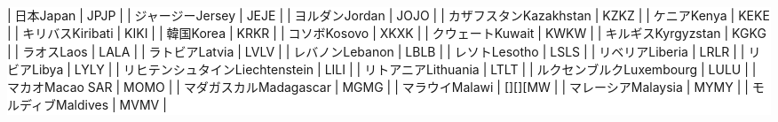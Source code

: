 | <span data-ttu-id="9e0b5-341">日本</span><span class="sxs-lookup"><span data-stu-id="9e0b5-341">Japan</span></span>           | <span data-ttu-id="9e0b5-342">JP</span><span class="sxs-lookup"><span data-stu-id="9e0b5-342">JP</span></span> |
| <span data-ttu-id="9e0b5-343">ジャージー</span><span class="sxs-lookup"><span data-stu-id="9e0b5-343">Jersey</span></span>          | <span data-ttu-id="9e0b5-344">JE</span><span class="sxs-lookup"><span data-stu-id="9e0b5-344">JE</span></span> |
| <span data-ttu-id="9e0b5-345">ヨルダン</span><span class="sxs-lookup"><span data-stu-id="9e0b5-345">Jordan</span></span>          | <span data-ttu-id="9e0b5-346">JO</span><span class="sxs-lookup"><span data-stu-id="9e0b5-346">JO</span></span> |
| <span data-ttu-id="9e0b5-347">カザフスタン</span><span class="sxs-lookup"><span data-stu-id="9e0b5-347">Kazakhstan</span></span>      | <span data-ttu-id="9e0b5-348">KZ</span><span class="sxs-lookup"><span data-stu-id="9e0b5-348">KZ</span></span> |
| <span data-ttu-id="9e0b5-349">ケニア</span><span class="sxs-lookup"><span data-stu-id="9e0b5-349">Kenya</span></span>           | <span data-ttu-id="9e0b5-350">KE</span><span class="sxs-lookup"><span data-stu-id="9e0b5-350">KE</span></span> |
| <span data-ttu-id="9e0b5-351">キリバス</span><span class="sxs-lookup"><span data-stu-id="9e0b5-351">Kiribati</span></span>        | <span data-ttu-id="9e0b5-352">KI</span><span class="sxs-lookup"><span data-stu-id="9e0b5-352">KI</span></span> |
| <span data-ttu-id="9e0b5-353">韓国</span><span class="sxs-lookup"><span data-stu-id="9e0b5-353">Korea</span></span>           | <span data-ttu-id="9e0b5-354">KR</span><span class="sxs-lookup"><span data-stu-id="9e0b5-354">KR</span></span> |
| <span data-ttu-id="9e0b5-355">コソボ</span><span class="sxs-lookup"><span data-stu-id="9e0b5-355">Kosovo</span></span>          | <span data-ttu-id="9e0b5-356">XK</span><span class="sxs-lookup"><span data-stu-id="9e0b5-356">XK</span></span> |
| <span data-ttu-id="9e0b5-357">クウェート</span><span class="sxs-lookup"><span data-stu-id="9e0b5-357">Kuwait</span></span>          | <span data-ttu-id="9e0b5-358">KW</span><span class="sxs-lookup"><span data-stu-id="9e0b5-358">KW</span></span> |
| <span data-ttu-id="9e0b5-359">キルギス</span><span class="sxs-lookup"><span data-stu-id="9e0b5-359">Kyrgyzstan</span></span>      | <span data-ttu-id="9e0b5-360">KG</span><span class="sxs-lookup"><span data-stu-id="9e0b5-360">KG</span></span> |
| <span data-ttu-id="9e0b5-361">ラオス</span><span class="sxs-lookup"><span data-stu-id="9e0b5-361">Laos</span></span>            | <span data-ttu-id="9e0b5-362">LA</span><span class="sxs-lookup"><span data-stu-id="9e0b5-362">LA</span></span> |
| <span data-ttu-id="9e0b5-363">ラトビア</span><span class="sxs-lookup"><span data-stu-id="9e0b5-363">Latvia</span></span>          | <span data-ttu-id="9e0b5-364">LV</span><span class="sxs-lookup"><span data-stu-id="9e0b5-364">LV</span></span> |
| <span data-ttu-id="9e0b5-365">レバノン</span><span class="sxs-lookup"><span data-stu-id="9e0b5-365">Lebanon</span></span>         | <span data-ttu-id="9e0b5-366">LB</span><span class="sxs-lookup"><span data-stu-id="9e0b5-366">LB</span></span> |
| <span data-ttu-id="9e0b5-367">レソト</span><span class="sxs-lookup"><span data-stu-id="9e0b5-367">Lesotho</span></span>         | <span data-ttu-id="9e0b5-368">LS</span><span class="sxs-lookup"><span data-stu-id="9e0b5-368">LS</span></span> |
| <span data-ttu-id="9e0b5-369">リベリア</span><span class="sxs-lookup"><span data-stu-id="9e0b5-369">Liberia</span></span>         | <span data-ttu-id="9e0b5-370">LR</span><span class="sxs-lookup"><span data-stu-id="9e0b5-370">LR</span></span> |
| <span data-ttu-id="9e0b5-371">リビア</span><span class="sxs-lookup"><span data-stu-id="9e0b5-371">Libya</span></span>           | <span data-ttu-id="9e0b5-372">LY</span><span class="sxs-lookup"><span data-stu-id="9e0b5-372">LY</span></span> |
| <span data-ttu-id="9e0b5-373">リヒテンシュタイン</span><span class="sxs-lookup"><span data-stu-id="9e0b5-373">Liechtenstein</span></span>   | <span data-ttu-id="9e0b5-374">LI</span><span class="sxs-lookup"><span data-stu-id="9e0b5-374">LI</span></span> |
| <span data-ttu-id="9e0b5-375">リトアニア</span><span class="sxs-lookup"><span data-stu-id="9e0b5-375">Lithuania</span></span>       | <span data-ttu-id="9e0b5-376">LT</span><span class="sxs-lookup"><span data-stu-id="9e0b5-376">LT</span></span> |
| <span data-ttu-id="9e0b5-377">ルクセンブルク</span><span class="sxs-lookup"><span data-stu-id="9e0b5-377">Luxembourg</span></span>      | <span data-ttu-id="9e0b5-378">LU</span><span class="sxs-lookup"><span data-stu-id="9e0b5-378">LU</span></span> |
| <span data-ttu-id="9e0b5-379">マカオ</span><span class="sxs-lookup"><span data-stu-id="9e0b5-379">Macao SAR</span></span>       | <span data-ttu-id="9e0b5-380">MO</span><span class="sxs-lookup"><span data-stu-id="9e0b5-380">MO</span></span> |
| <span data-ttu-id="9e0b5-381">マダガスカル</span><span class="sxs-lookup"><span data-stu-id="9e0b5-381">Madagascar</span></span>      | <span data-ttu-id="9e0b5-382">MG</span><span class="sxs-lookup"><span data-stu-id="9e0b5-382">MG</span></span> |
| <span data-ttu-id="9e0b5-383">マラウイ</span><span class="sxs-lookup"><span data-stu-id="9e0b5-383">Malawi</span></span>          | <span data-ttu-id="9e0b5-384">[][][</span><span class="sxs-lookup"><span data-stu-id="9e0b5-384">MW</span></span> |
| <span data-ttu-id="9e0b5-385">マレーシア</span><span class="sxs-lookup"><span data-stu-id="9e0b5-385">Malaysia</span></span>        | <span data-ttu-id="9e0b5-386">MY</span><span class="sxs-lookup"><span data-stu-id="9e0b5-386">MY</span></span> |
| <span data-ttu-id="9e0b5-387">モルディブ</span><span class="sxs-lookup"><span data-stu-id="9e0b5-387">Maldives</span></span>        | <span data-ttu-id="9e0b5-388">MV</span><span class="sxs-lookup"><span data-stu-id="9e0b5-388">MV</span></span> |